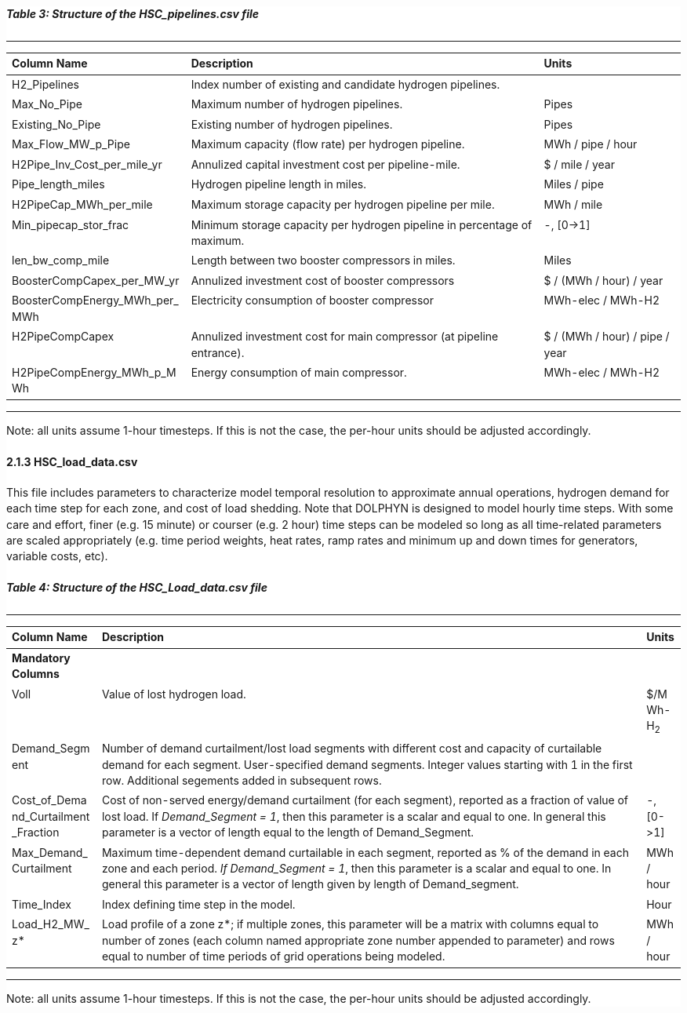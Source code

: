 ##### Table 3: Structure of the HSC_pipelines.csv file

---
|**Column Name** |**Description** |**Units** |
| :------------ | :-----------| :-----------|
|H2\_Pipelines | Index number of existing and candidate hydrogen pipelines.| |
|Max\_No\_Pipe | Maximum number of hydrogen pipelines.| Pipes |
|Existing\_No\_Pipe | Existing number of hydrogen pipelines.| Pipes |
|Max\_Flow\_MW\_p\_Pipe | Maximum capacity (flow rate) per hydrogen pipeline.| MWh / pipe / hour |
|H2Pipe\_Inv\_Cost\_per\_mile\_yr | Annulized capital investment cost per pipeline-mile.|\$ / mile / year |
|Pipe\_length\_miles | Hydrogen pipeline length in miles.| Miles / pipe |
|H2PipeCap\_MWh\_per\_mile | Maximum storage capacity per hydrogen pipeline per mile.| MWh / mile |
|Min\_pipecap\_stor\_frac | Minimum storage capacity per hydrogen pipeline in percentage of maximum.| -, [0->1] |
|len\_bw\_comp\_mile | Length between two booster compressors in miles.| Miles |
|BoosterCompCapex\_per\_MW\_yr | Annulized investment cost of booster compressors|\$ / (MWh / hour) / year |
|BoosterCompEnergy\_MWh\_per_MWh | Electricity consumption of booster compressor |MWh-elec / MWh-H2 |
|H2PipeCompCapex | Annulized investment cost for main compressor (at pipeline entrance).|\$ / (MWh / hour) / pipe / year |
|H2PipeCompEnergy\_MWh\_p\_MWh | Energy consumption of main compressor.|MWh-elec / MWh-H2 |
---
Note: all units assume 1-hour timesteps. If this is not the case, the per-hour units should be adjusted accordingly.

#### 2.1.3 HSC\_load\_data.csv

This file includes parameters to characterize model temporal resolution to approximate annual operations, hydrogen demand for each time step for each zone, and cost of load shedding. Note that DOLPHYN is designed to model hourly time steps. With some care and effort, finer (e.g. 15 minute) or courser (e.g. 2 hour) time steps can be modeled so long as all time-related parameters are scaled appropriately (e.g. time period weights, heat rates, ramp rates and minimum up and down times for generators, variable costs, etc).

##### Table 4: Structure of the HSC\_Load\_data.csv file

---
|**Column Name** | **Description**| **Units**|
| :------------ | :-----------| :-----------|
|**Mandatory Columns**| | |
|Voll |Value of lost hydrogen load.| \$/MWh-H$_2$|
|Demand\_Segment |Number of demand curtailment/lost load segments with different cost and capacity of curtailable demand for each segment. User-specified demand segments. Integer values starting with 1 in the first row. Additional segements added in subsequent rows.| |
|Cost\_of\_Demand\_Curtailment\_Fraction |Cost of non-served energy/demand curtailment (for each segment), reported as a fraction of value of lost load. If *Demand\_Segment = 1*, then this parameter is a scalar and equal to one. In general this parameter is a vector of length equal to the length of Demand\_Segment.| -, [0->1]|
|Max\_Demand\_Curtailment| Maximum time-dependent demand curtailable in each segment, reported as % of the demand in each zone and each period. *If Demand\_Segment = 1*, then this parameter is a scalar and equal to one. In general this parameter is a vector of length given by length of Demand\_segment.| MWh / hour|
|Time\_Index |Index defining time step in the model.| Hour|
|Load\_H2\_MW\_z* |Load profile of a zone z*; if multiple zones, this parameter will be a matrix with columns equal to number of zones (each column named appropriate zone number appended to parameter) and rows equal to number of time periods of grid operations being modeled.| MWh / hour|
---
Note: all units assume 1-hour timesteps. If this is not the case, the per-hour units should be adjusted accordingly.
